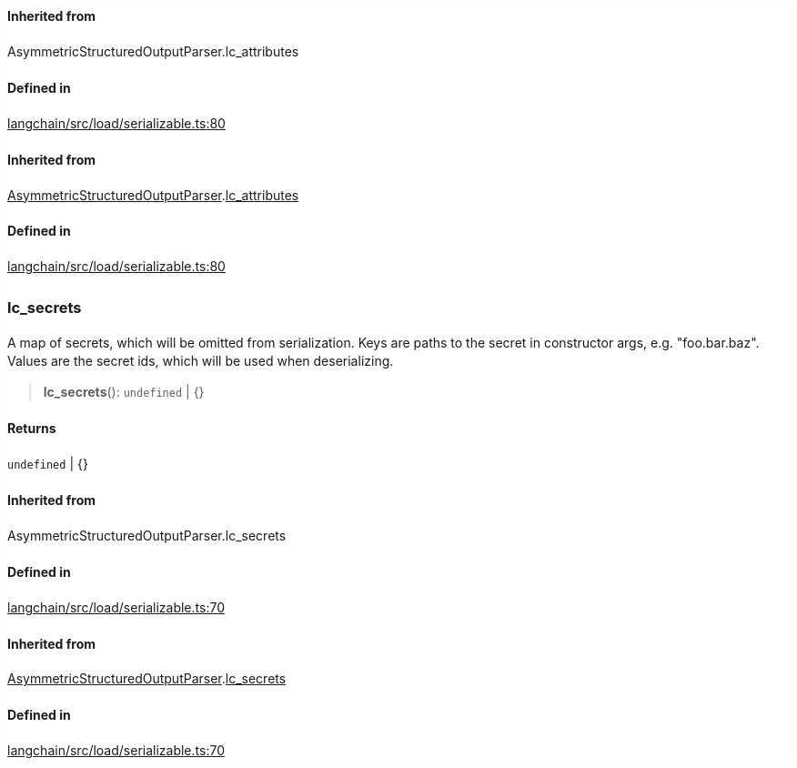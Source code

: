 #### Inherited from[​](#inherited-from-4 "Direct link to Inherited from")

AsymmetricStructuredOutputParser.lc\_attributes

#### Defined in[​](#defined-in-7 "Direct link to Defined in")

[langchain/src/load/serializable.ts:80](https://github.com/hwchase17/langchainjs/blob/46e1734/langchain/src/load/serializable.ts#L80)

#### Inherited from[​](#inherited-from-5 "Direct link to Inherited from")

[AsymmetricStructuredOutputParser](/docs/api/output_parsers/classes/AsymmetricStructuredOutputParser).[lc\_attributes](/docs/api/output_parsers/classes/AsymmetricStructuredOutputParser#lc_attributes)

#### Defined in[​](#defined-in-8 "Direct link to Defined in")

[langchain/src/load/serializable.ts:80](https://github.com/hwchase17/langchainjs/blob/46e1734/langchain/src/load/serializable.ts#L80)

### lc\_secrets[​](#lc_secrets "Direct link to lc_secrets")

A map of secrets, which will be omitted from serialization. Keys are paths to the secret in constructor args, e.g. "foo.bar.baz". Values are the secret ids, which will be used when deserializing.

> **lc\_secrets**(): `undefined` | {}

#### Returns[​](#returns-3 "Direct link to Returns")

`undefined` | {}

#### Inherited from[​](#inherited-from-6 "Direct link to Inherited from")

AsymmetricStructuredOutputParser.lc\_secrets

#### Defined in[​](#defined-in-9 "Direct link to Defined in")

[langchain/src/load/serializable.ts:70](https://github.com/hwchase17/langchainjs/blob/46e1734/langchain/src/load/serializable.ts#L70)

#### Inherited from[​](#inherited-from-7 "Direct link to Inherited from")

[AsymmetricStructuredOutputParser](/docs/api/output_parsers/classes/AsymmetricStructuredOutputParser).[lc\_secrets](/docs/api/output_parsers/classes/AsymmetricStructuredOutputParser#lc_secrets)

#### Defined in[​](#defined-in-10 "Direct link to Defined in")

[langchain/src/load/serializable.ts:70](https://github.com/hwchase17/langchainjs/blob/46e1734/langchain/src/load/serializable.ts#L70)
